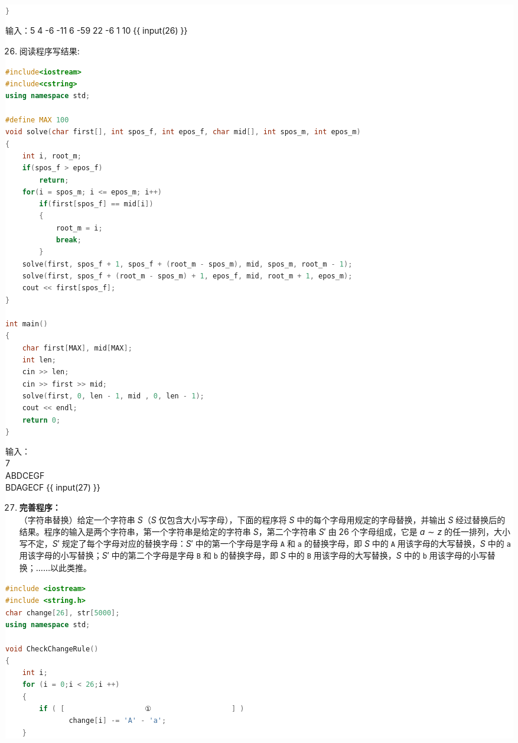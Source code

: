 ```cpp
}
```
输入：5 4 -6 -11 6 -59 22 -6 1 10
{{ input(26) }}

26. 阅读程序写结果:  
```cpp
#include<iostream>
#include<cstring>
using namespace std;

#define MAX 100
void solve(char first[], int spos_f, int epos_f, char mid[], int spos_m, int epos_m)
{
	int i, root_m;
	if(spos_f > epos_f)
		return;
	for(i = spos_m; i <= epos_m; i++)
		if(first[spos_f] == mid[i])
		{
			root_m = i;
			break;
		}
	solve(first, spos_f + 1, spos_f + (root_m - spos_m), mid, spos_m, root_m - 1);
	solve(first, spos_f + (root_m - spos_m) + 1, epos_f, mid, root_m + 1, epos_m);
	cout << first[spos_f];
}

int main()
{
	char first[MAX], mid[MAX];
	int len;
	cin >> len;
	cin >> first >> mid;
	solve(first, 0, len - 1, mid , 0, len - 1);	
	cout << endl;
	return 0;
}
```
输入：  
7  
ABDCEGF  
BDAGECF
{{ input(27) }}

27. **完善程序：**    
（字符串替换）给定一个字符串 $S$（$S$ 仅包含大小写字母），下面的程序将 $S$ 中的每个字母用规定的字母替换，并输出 $S$ 经过替换后的结果。程序的输入是两个字符串，第一个字符串是给定的字符串 $S$，第二个字符串 $S'$ 由 $26$ 个字母组成，它是 $a\sim z$ 的任一排列，大小写不定，$S'$ 规定了每个字母对应的替换字母：$S'$ 中的第一个字母是字母 $\texttt A$ 和 $\texttt a$ 的替换字母，即 $S$ 中的 $\texttt A$ 用该字母的大写替换，$S$ 中的 $\texttt a$ 用该字母的小写替换；$S'$ 中的第二个字母是字母 $\texttt B$ 和 $\texttt b$ 的替换字母，即 $S$ 中的 $\texttt B$ 用该字母的大写替换，$S$ 中的 $\texttt b$ 用该字母的小写替换；……以此类推。  
```cpp
#include <iostream>
#include <string.h>
char change[26], str[5000];
using namespace std;

void CheckChangeRule()
{
    int i;
    for (i = 0;i < 26;i ++)
    {
        if ( [                   ①                   ] )
               change[i] -= 'A' - 'a';
    }
```